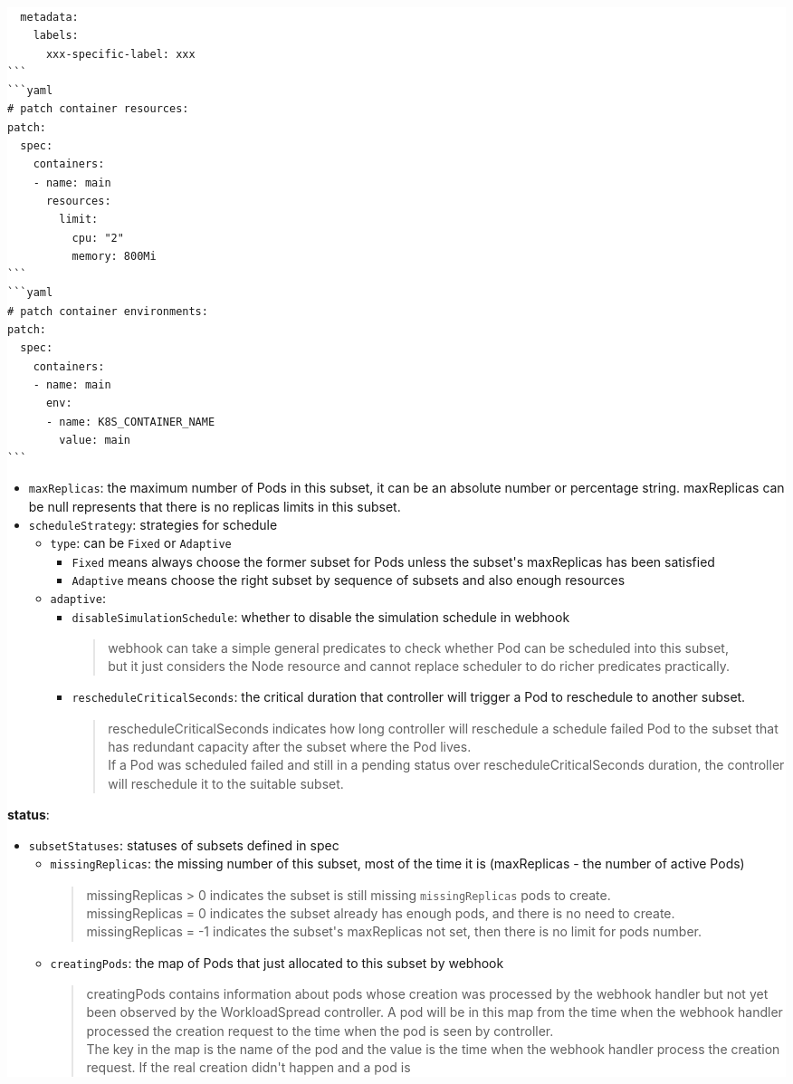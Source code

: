       metadata:
        labels:
          xxx-specific-label: xxx
    ```
    ```yaml
    # patch container resources:
    patch:
      spec:
        containers:
        - name: main
          resources:
            limit:
              cpu: "2"
              memory: 800Mi
    ```
    ```yaml
    # patch container environments:
    patch:
      spec:
        containers:
        - name: main
          env:
          - name: K8S_CONTAINER_NAME
            value: main
    ```
  - `maxReplicas`: the maximum number of Pods in this subset, it can be an absolute number or percentage string. maxReplicas can be null represents that there is no replicas limits in this subset.
- `scheduleStrategy`: strategies for schedule
  - `type`: can be `Fixed` or `Adaptive`
    - `Fixed` means always choose the former subset for Pods unless the subset's maxReplicas has been satisfied
    - `Adaptive` means choose the right subset by sequence of subsets and also enough resources
  - `adaptive`:
    - `disableSimulationSchedule`: whether to disable the simulation schedule in webhook
      > webhook can take a simple general predicates to check whether Pod can be scheduled into this subset, \
        but it just considers the Node resource and cannot replace scheduler to do richer predicates practically.
    - `rescheduleCriticalSeconds`: the critical duration that controller will trigger a Pod to reschedule to another subset.
      > rescheduleCriticalSeconds indicates how long controller will reschedule a schedule failed Pod to the subset that has
        redundant capacity after the subset where the Pod lives. \
        If a Pod was scheduled failed and still in a pending status over rescheduleCriticalSeconds duration, the controller will reschedule it to the suitable subset.

**status**:
- `subsetStatuses`: statuses of subsets defined in spec
  - `missingReplicas`: the missing number of this subset, most of the time it is (maxReplicas - the number of active Pods)
    > missingReplicas > 0 indicates the subset is still missing `missingReplicas` pods to create. \
    missingReplicas = 0 indicates the subset already has enough pods, and there is no need to create. \
    missingReplicas = -1 indicates the subset's maxReplicas not set, then there is no limit for pods number.
  - `creatingPods`: the map of Pods that just allocated to this subset by webhook
    > creatingPods contains information about pods whose creation was processed by
      the webhook handler but not yet been observed by the WorkloadSpread controller.
      A pod will be in this map from the time when the webhook handler processed the
      creation request to the time when the pod is seen by controller. \
      The key in the map is the name of the pod and the value is the time when the webhook
      handler process the creation request. If the real creation didn't happen and a pod is